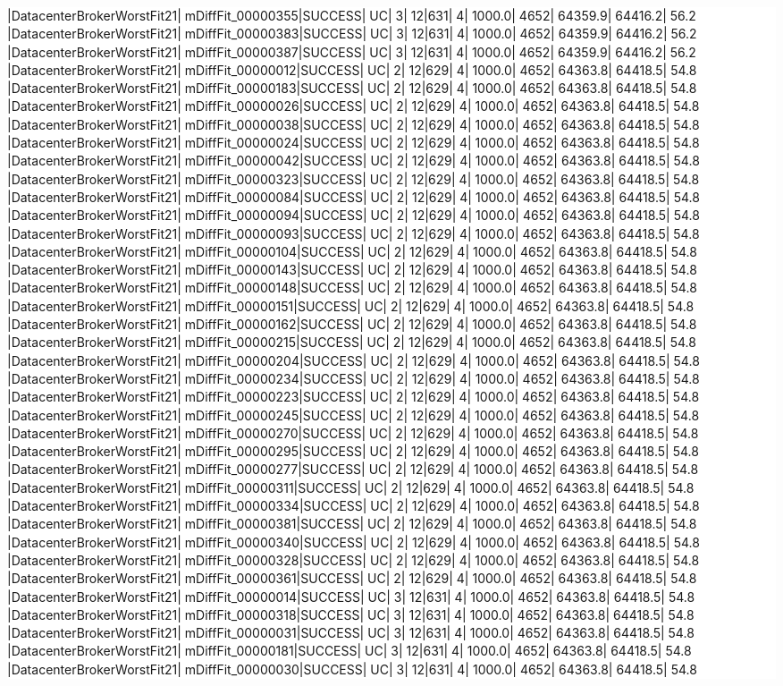 |DatacenterBrokerWorstFit21|     mDiffFit_00000355|SUCCESS|    UC|   3|       12|631|        4|    1000.0|       4652|  64359.9|   64416.2|    56.2
|DatacenterBrokerWorstFit21|     mDiffFit_00000383|SUCCESS|    UC|   3|       12|631|        4|    1000.0|       4652|  64359.9|   64416.2|    56.2
|DatacenterBrokerWorstFit21|     mDiffFit_00000387|SUCCESS|    UC|   3|       12|631|        4|    1000.0|       4652|  64359.9|   64416.2|    56.2
|DatacenterBrokerWorstFit21|     mDiffFit_00000012|SUCCESS|    UC|   2|       12|629|        4|    1000.0|       4652|  64363.8|   64418.5|    54.8
|DatacenterBrokerWorstFit21|     mDiffFit_00000183|SUCCESS|    UC|   2|       12|629|        4|    1000.0|       4652|  64363.8|   64418.5|    54.8
|DatacenterBrokerWorstFit21|     mDiffFit_00000026|SUCCESS|    UC|   2|       12|629|        4|    1000.0|       4652|  64363.8|   64418.5|    54.8
|DatacenterBrokerWorstFit21|     mDiffFit_00000038|SUCCESS|    UC|   2|       12|629|        4|    1000.0|       4652|  64363.8|   64418.5|    54.8
|DatacenterBrokerWorstFit21|     mDiffFit_00000024|SUCCESS|    UC|   2|       12|629|        4|    1000.0|       4652|  64363.8|   64418.5|    54.8
|DatacenterBrokerWorstFit21|     mDiffFit_00000042|SUCCESS|    UC|   2|       12|629|        4|    1000.0|       4652|  64363.8|   64418.5|    54.8
|DatacenterBrokerWorstFit21|     mDiffFit_00000323|SUCCESS|    UC|   2|       12|629|        4|    1000.0|       4652|  64363.8|   64418.5|    54.8
|DatacenterBrokerWorstFit21|     mDiffFit_00000084|SUCCESS|    UC|   2|       12|629|        4|    1000.0|       4652|  64363.8|   64418.5|    54.8
|DatacenterBrokerWorstFit21|     mDiffFit_00000094|SUCCESS|    UC|   2|       12|629|        4|    1000.0|       4652|  64363.8|   64418.5|    54.8
|DatacenterBrokerWorstFit21|     mDiffFit_00000093|SUCCESS|    UC|   2|       12|629|        4|    1000.0|       4652|  64363.8|   64418.5|    54.8
|DatacenterBrokerWorstFit21|     mDiffFit_00000104|SUCCESS|    UC|   2|       12|629|        4|    1000.0|       4652|  64363.8|   64418.5|    54.8
|DatacenterBrokerWorstFit21|     mDiffFit_00000143|SUCCESS|    UC|   2|       12|629|        4|    1000.0|       4652|  64363.8|   64418.5|    54.8
|DatacenterBrokerWorstFit21|     mDiffFit_00000148|SUCCESS|    UC|   2|       12|629|        4|    1000.0|       4652|  64363.8|   64418.5|    54.8
|DatacenterBrokerWorstFit21|     mDiffFit_00000151|SUCCESS|    UC|   2|       12|629|        4|    1000.0|       4652|  64363.8|   64418.5|    54.8
|DatacenterBrokerWorstFit21|     mDiffFit_00000162|SUCCESS|    UC|   2|       12|629|        4|    1000.0|       4652|  64363.8|   64418.5|    54.8
|DatacenterBrokerWorstFit21|     mDiffFit_00000215|SUCCESS|    UC|   2|       12|629|        4|    1000.0|       4652|  64363.8|   64418.5|    54.8
|DatacenterBrokerWorstFit21|     mDiffFit_00000204|SUCCESS|    UC|   2|       12|629|        4|    1000.0|       4652|  64363.8|   64418.5|    54.8
|DatacenterBrokerWorstFit21|     mDiffFit_00000234|SUCCESS|    UC|   2|       12|629|        4|    1000.0|       4652|  64363.8|   64418.5|    54.8
|DatacenterBrokerWorstFit21|     mDiffFit_00000223|SUCCESS|    UC|   2|       12|629|        4|    1000.0|       4652|  64363.8|   64418.5|    54.8
|DatacenterBrokerWorstFit21|     mDiffFit_00000245|SUCCESS|    UC|   2|       12|629|        4|    1000.0|       4652|  64363.8|   64418.5|    54.8
|DatacenterBrokerWorstFit21|     mDiffFit_00000270|SUCCESS|    UC|   2|       12|629|        4|    1000.0|       4652|  64363.8|   64418.5|    54.8
|DatacenterBrokerWorstFit21|     mDiffFit_00000295|SUCCESS|    UC|   2|       12|629|        4|    1000.0|       4652|  64363.8|   64418.5|    54.8
|DatacenterBrokerWorstFit21|     mDiffFit_00000277|SUCCESS|    UC|   2|       12|629|        4|    1000.0|       4652|  64363.8|   64418.5|    54.8
|DatacenterBrokerWorstFit21|     mDiffFit_00000311|SUCCESS|    UC|   2|       12|629|        4|    1000.0|       4652|  64363.8|   64418.5|    54.8
|DatacenterBrokerWorstFit21|     mDiffFit_00000334|SUCCESS|    UC|   2|       12|629|        4|    1000.0|       4652|  64363.8|   64418.5|    54.8
|DatacenterBrokerWorstFit21|     mDiffFit_00000381|SUCCESS|    UC|   2|       12|629|        4|    1000.0|       4652|  64363.8|   64418.5|    54.8
|DatacenterBrokerWorstFit21|     mDiffFit_00000340|SUCCESS|    UC|   2|       12|629|        4|    1000.0|       4652|  64363.8|   64418.5|    54.8
|DatacenterBrokerWorstFit21|     mDiffFit_00000328|SUCCESS|    UC|   2|       12|629|        4|    1000.0|       4652|  64363.8|   64418.5|    54.8
|DatacenterBrokerWorstFit21|     mDiffFit_00000361|SUCCESS|    UC|   2|       12|629|        4|    1000.0|       4652|  64363.8|   64418.5|    54.8
|DatacenterBrokerWorstFit21|     mDiffFit_00000014|SUCCESS|    UC|   3|       12|631|        4|    1000.0|       4652|  64363.8|   64418.5|    54.8
|DatacenterBrokerWorstFit21|     mDiffFit_00000318|SUCCESS|    UC|   3|       12|631|        4|    1000.0|       4652|  64363.8|   64418.5|    54.8
|DatacenterBrokerWorstFit21|     mDiffFit_00000031|SUCCESS|    UC|   3|       12|631|        4|    1000.0|       4652|  64363.8|   64418.5|    54.8
|DatacenterBrokerWorstFit21|     mDiffFit_00000181|SUCCESS|    UC|   3|       12|631|        4|    1000.0|       4652|  64363.8|   64418.5|    54.8
|DatacenterBrokerWorstFit21|     mDiffFit_00000030|SUCCESS|    UC|   3|       12|631|        4|    1000.0|       4652|  64363.8|   64418.5|    54.8